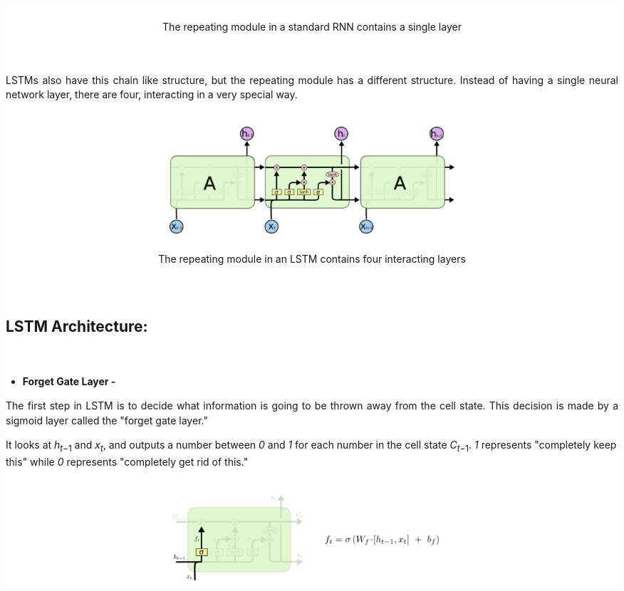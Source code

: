 <br>

<div align = center>The repeating module in a standard RNN contains a single layer</div>

<br>
<br>

<p align = justify>
LSTMs also have this chain like structure, but the repeating module has a different structure. Instead of having a single neural network layer, there are four, interacting in a very special way.</p>

<br>

<div align = center><img src = "Assets/LSTM.png" width = 400></div>

<br>

<div align = center> The repeating module in an LSTM contains four interacting layers</div>

<br>
<br>

## LSTM Architecture:

<br>

- **Forget Gate Layer -**

<p align = "justify">
The first step in LSTM is to decide what information is going to be thrown away from the cell state. This decision is made by a sigmoid layer called the "forget gate layer."</p>

It looks at $h_t{}_-{}_1$ and $x_t$, and outputs a number between *0* and  *1* for each number in the cell state $C_t{}_-{}_1$. *1* represents "completely keep this" while *0* represents "completely get rid of this."

<br>
<div align = center><img src = "Assets/Forget Gate.png" width = 400></div>